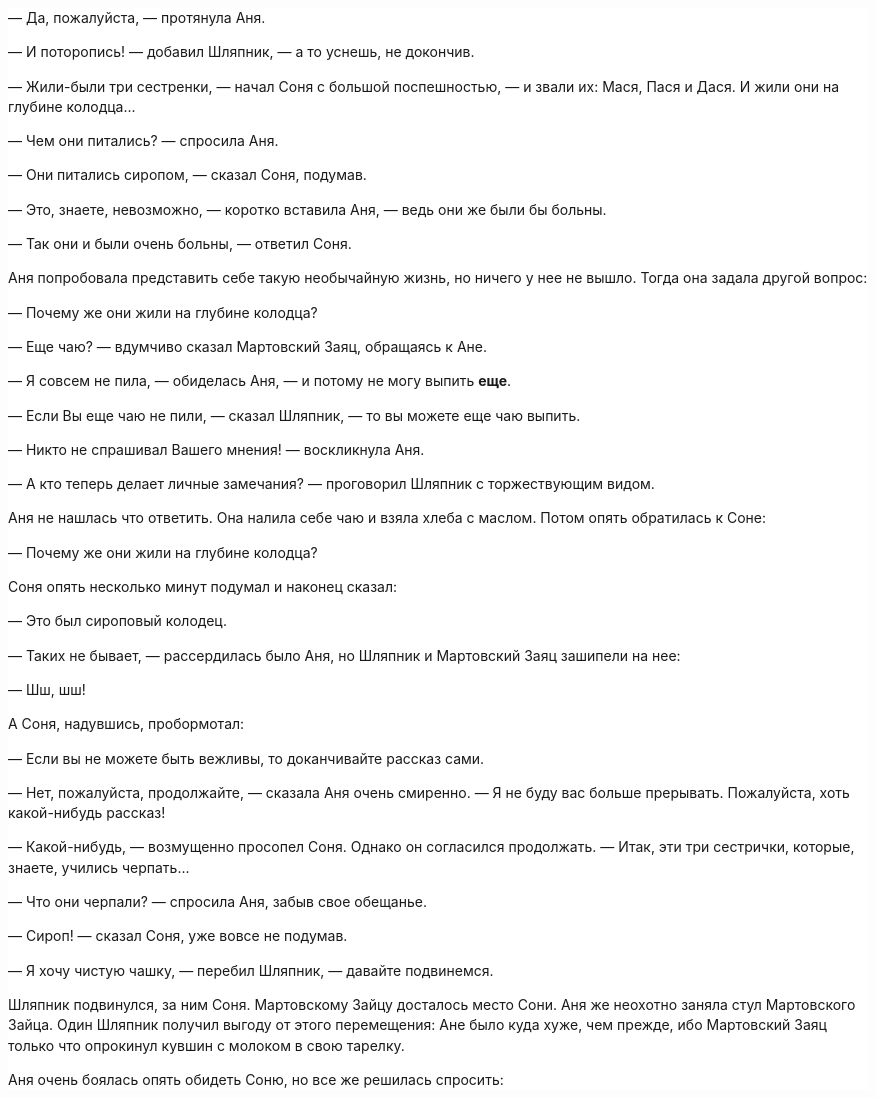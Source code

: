 — Да, пожалуйста, — протянула Аня.

— И поторопись! — добавил Шляпник, — а то уснешь, не докончив.

— Жили-были три сестренки, — начал Соня с большой поспешностью, — и звали их: Мася, Пася и Дася. И жили они на глубине колодца...

— Чем они питались? — спросила Аня.

— Они питались сиропом, — сказал Соня, подумав.

— Это, знаете, невозможно, — коротко вставила Аня, — ведь они же были бы больны.

— Так они и были очень больны, — ответил Соня.

Аня попробовала представить себе такую необычайную жизнь, но ничего у нее не вышло. Тогда она задала другой вопрос:

— Почему же они жили на глубине колодца?

— Еще чаю? — вдумчиво сказал Мартовский Заяц, обращаясь к Ане.

— Я совсем не пила, — обиделась Аня, — и потому не могу выпить **еще**.

— Если Вы еще чаю не пили, — сказал Шляпник, — то вы можете еще чаю выпить.

— Никто не спрашивал Вашего мнения! — воскликнула Аня.

— А кто теперь делает личные замечания? — проговорил Шляпник с торжествующим видом.

Аня не нашлась что ответить. Она налила себе чаю и взяла хлеба с маслом. Потом опять обратилась к Соне:

— Почему же они жили на глубине колодца?

Соня опять несколько минут подумал и наконец сказал:

— Это был сироповый колодец.

— Таких не бывает, — рассердилась было Аня, но Шляпник и Мартовский Заяц зашипели на нее:

— Шш, шш!

А Соня, надувшись, пробормотал:

— Если вы не можете быть вежливы, то доканчивайте рассказ сами.

— Нет, пожалуйста, продолжайте, — сказала Аня очень смиренно. — Я не буду вас больше прерывать. Пожалуйста, хоть какой-нибудь рассказ!

— Какой-нибудь, — возмущенно просопел Соня. Однако он согласился продолжать. — Итак, эти три сестрички, которые, знаете, учились черпать...

— Что они черпали? — спросила Аня, забыв свое обещанье.

— Сироп! — сказал Соня, уже вовсе не подумав.

— Я хочу чистую чашку, — перебил Шляпник, — давайте подвинемся.

Шляпник подвинулся, за ним Соня. Мартовскому Зайцу досталось место Сони. Аня же неохотно заняла стул Мартовского Зайца. Один Шляпник получил выгоду от этого перемещения: Ане было куда хуже, чем прежде, ибо Мартовский Заяц только что опрокинул кувшин с молоком в свою тарелку.

Аня очень боялась опять обидеть Соню, но все же решилась спросить:
